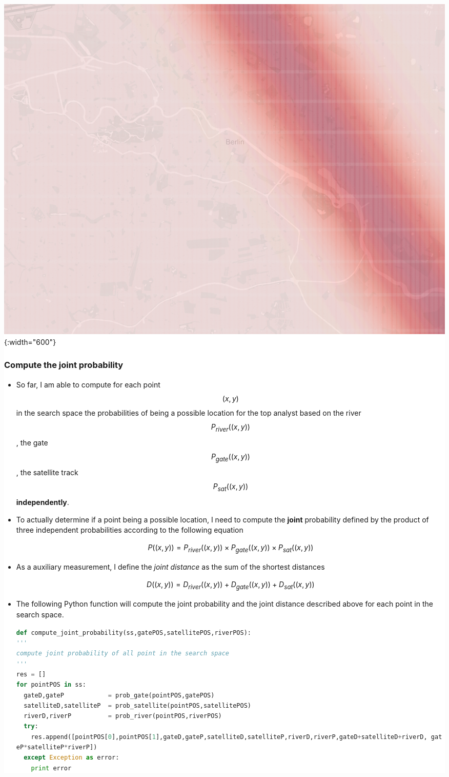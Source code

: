   ![photo1](/images/teaser_tableau_satellite.png){:width="600"}

### Compute the joint probability

- So far, I am able to compute for each point $$(x,y)$$ in the search space the probabilities of being a possible location for the top analyst based on the river $$P_{river}((x,y))$$, the gate $$P_{gate}((x,y))$$, the satellite track $$P_{sat}((x,y))$$ **independently**.
- To actually determine if a point being a possible location, I need to compute the **joint** probability defined by the product of three independent probabilities according to the following equation

  $$P((x,y)) = P_{river}((x,y)) \times P_{gate}((x,y)) \times P_{sat}((x,y))$$

- As a auxiliary measurement, I define the _joint distance_ as the sum of the shortest distances

  $$D((x,y)) = D_{river}((x,y)) + D_{gate}((x,y)) + D_{sat}((x,y))$$

- The following Python function will compute the joint probability and the joint distance described above for each point in the search space.
  ```python
  def compute_joint_probability(ss,gatePOS,satellitePOS,riverPOS):
  '''
  compute joint probability of all point in the search space
  '''
  res = []
  for pointPOS in ss:
    gateD,gateP            = prob_gate(pointPOS,gatePOS)
    satelliteD,satelliteP  = prob_satellite(pointPOS,satellitePOS)
    riverD,riverP          = prob_river(pointPOS,riverPOS)
    try:
      res.append([pointPOS[0],pointPOS[1],gateD,gateP,satelliteD,satelliteP,riverD,riverP,gateD+satelliteD+riverD, gateP*satelliteP*riverP])
    except Exception as error:
      print error
  ```